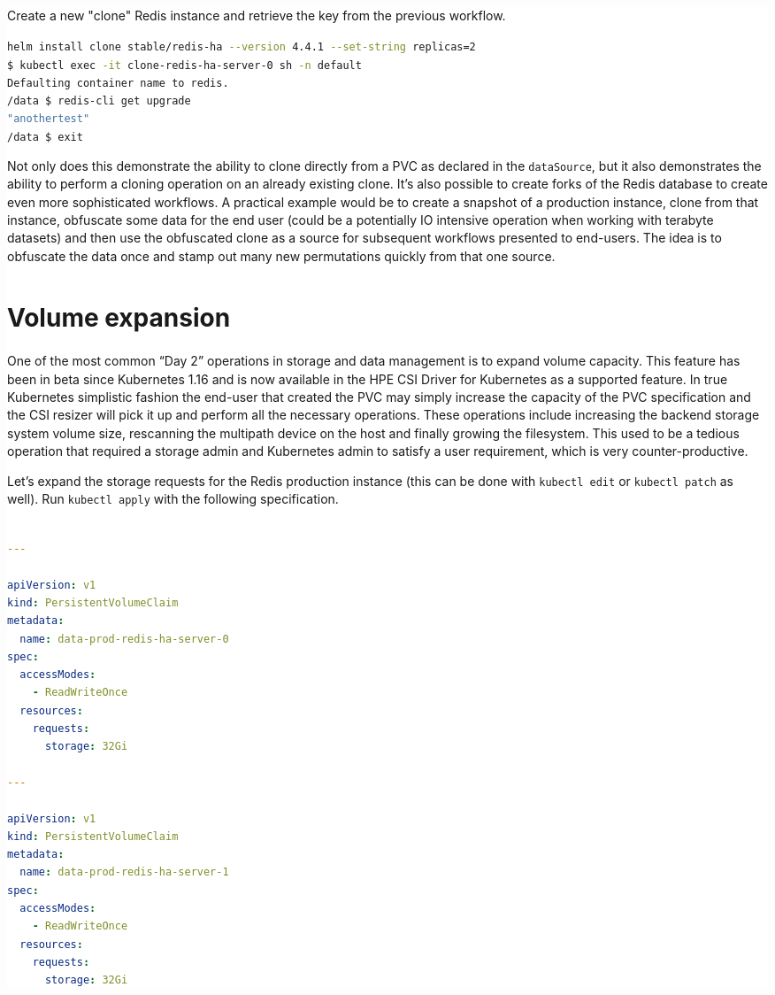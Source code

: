 Create a new "clone" Redis instance and retrieve the key from the previous workflow.

```bash
helm install clone stable/redis-ha --version 4.4.1 --set-string replicas=2
$ kubectl exec -it clone-redis-ha-server-0 sh -n default
Defaulting container name to redis.
/data $ redis-cli get upgrade
"anothertest"
/data $ exit
```

Not only does this demonstrate the ability to clone directly from a PVC as declared in the `dataSource`, but it also demonstrates the ability to perform a cloning operation on an already existing clone. It’s also possible to create forks of the Redis database to create even more sophisticated workflows. A practical example would be to create a snapshot of a production instance, clone from that instance, obfuscate some data for the end user (could be a potentially IO intensive operation when working with terabyte datasets) and then use the obfuscated clone as a source for subsequent workflows presented to end-users. The idea is to obfuscate the data once and stamp out many new permutations quickly from that one source.

# Volume expansion
One of the most common “Day 2” operations in storage and data management is to expand volume capacity. This feature has been in beta since Kubernetes 1.16 and is now available in the HPE CSI Driver for Kubernetes as a supported feature. In true Kubernetes simplistic fashion the end-user that created the PVC may simply increase the capacity of the PVC specification and the CSI resizer will pick it up and perform all the necessary operations. These operations include increasing the backend storage system volume size, rescanning the multipath device on the host and finally growing the filesystem. This used to be a tedious operation that required a storage admin and Kubernetes admin to satisfy a user requirement, which is very counter-productive.

Let’s expand the storage requests for the Redis production instance (this can be done with `kubectl edit` or `kubectl patch` as well). Run `kubectl apply` with the following specification.

```yaml

---

apiVersion: v1
kind: PersistentVolumeClaim
metadata:
  name: data-prod-redis-ha-server-0
spec:
  accessModes:
    - ReadWriteOnce
  resources:
    requests:
      storage: 32Gi

---

apiVersion: v1
kind: PersistentVolumeClaim
metadata:
  name: data-prod-redis-ha-server-1
spec:
  accessModes:
    - ReadWriteOnce
  resources:
    requests:
      storage: 32Gi
```
